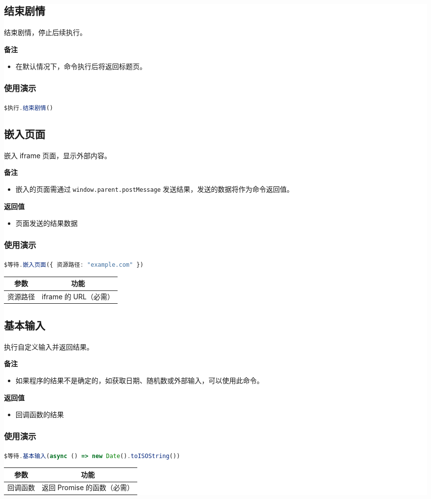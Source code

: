 ## 结束剧情

结束剧情，停止后续执行。

**备注**

-   在默认情况下，命令执行后将返回标题页。

### 使用演示

```ts
$执行.结束剧情()
```

## 嵌入页面

嵌入 iframe 页面，显示外部内容。

**备注**

-   嵌入的页面需通过 `window.parent.postMessage` 发送结果，发送的数据将作为命令返回值。

**返回值**

-   页面发送的结果数据

### 使用演示

```ts
$等待.嵌入页面({ 资源路径: "example.com" })
```

| 参数     | 功能                  |
| -------- | --------------------- |
| 资源路径 | iframe 的 URL（必需） |

## 基本输入

执行自定义输入并返回结果。

**备注**

-   如果程序的结果不是确定的，如获取日期、随机数或外部输入，可以使用此命令。

**返回值**

-   回调函数的结果

### 使用演示

```ts
$等待.基本输入(async () => new Date().toISOString())
```

| 参数     | 功能                        |
| -------- | --------------------------- |
| 回调函数 | 返回 Promise 的函数（必需） |
